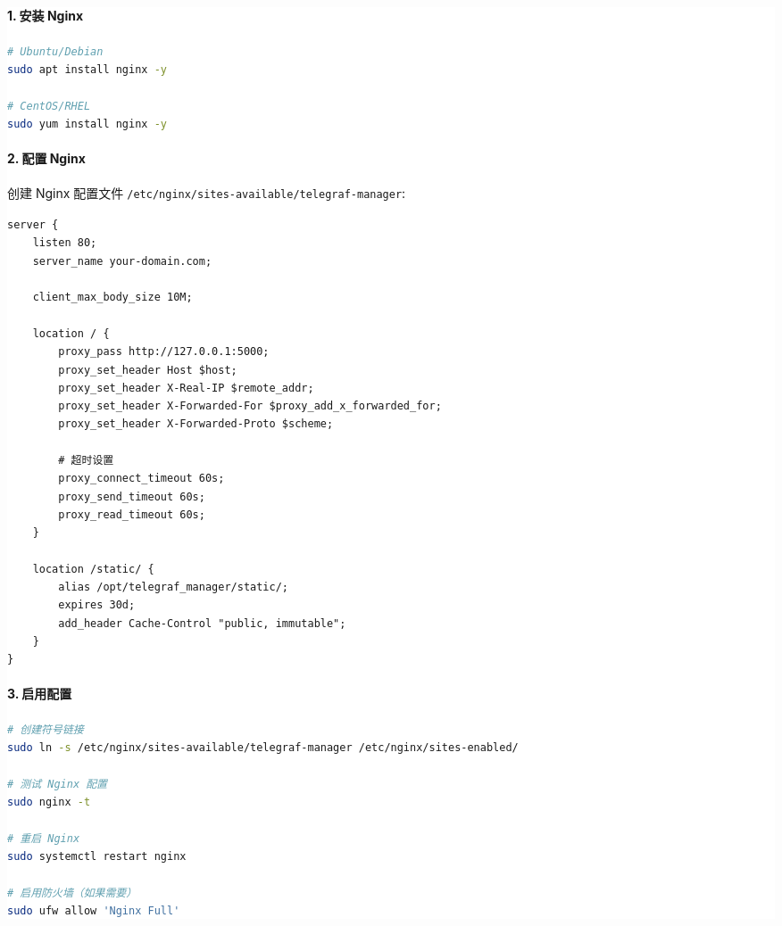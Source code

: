 #### 1. 安装 Nginx

```bash
# Ubuntu/Debian
sudo apt install nginx -y

# CentOS/RHEL  
sudo yum install nginx -y
```

#### 2. 配置 Nginx

创建 Nginx 配置文件 `/etc/nginx/sites-available/telegraf-manager`:

```nginx
server {
    listen 80;
    server_name your-domain.com;

    client_max_body_size 10M;
    
    location / {
        proxy_pass http://127.0.0.1:5000;
        proxy_set_header Host $host;
        proxy_set_header X-Real-IP $remote_addr;
        proxy_set_header X-Forwarded-For $proxy_add_x_forwarded_for;
        proxy_set_header X-Forwarded-Proto $scheme;
        
        # 超时设置
        proxy_connect_timeout 60s;
        proxy_send_timeout 60s;
        proxy_read_timeout 60s;
    }
    
    location /static/ {
        alias /opt/telegraf_manager/static/;
        expires 30d;
        add_header Cache-Control "public, immutable";
    }
}
```

#### 3. 启用配置

```bash
# 创建符号链接
sudo ln -s /etc/nginx/sites-available/telegraf-manager /etc/nginx/sites-enabled/

# 测试 Nginx 配置
sudo nginx -t

# 重启 Nginx
sudo systemctl restart nginx

# 启用防火墙（如果需要）
sudo ufw allow 'Nginx Full'
```
